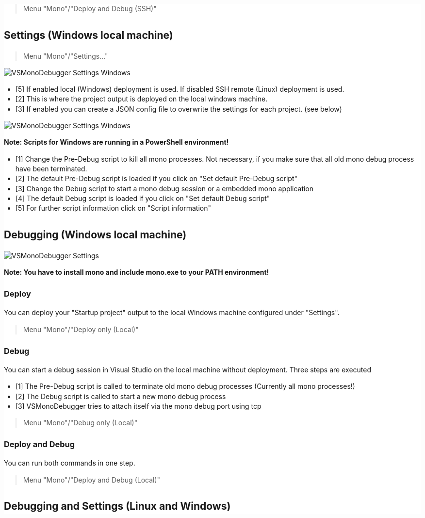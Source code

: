 > Menu "Mono"/"Deploy and Debug (SSH)"

## Settings (Windows local machine)

> Menu "Mono"/"Settings..."

![VSMonoDebugger Settings Windows](VSMonoDebugger/Resources/VSMonoDebugger_Settings_Windows_1.png)

- [5] If enabled local (Windows) deployment is used. If disabled SSH remote (Linux) deployment is used.
- [2] This is where the project output is deployed on the local windows machine.
- [3] If enabled you can create a JSON config file to overwrite the settings for each project. (see below)

![VSMonoDebugger Settings Windows](VSMonoDebugger/Resources/VSMonoDebugger_Settings_Windows_2.png)

**Note: Scripts for Windows are running in a PowerShell environment!**
- [1] Change the Pre-Debug script to kill all mono processes. Not necessary, if you make sure that all old mono debug process have been terminated.
- [2] The default Pre-Debug script is loaded if you click on "Set default Pre-Debug script"
- [3] Change the Debug script to start a mono debug session or a embedded mono application
- [4] The default Debug script is loaded if you click on "Set default Debug script"
- [5] For further script information click on "Script information"

## Debugging (Windows local machine)
![VSMonoDebugger Settings](VSMonoDebugger/Resources/VSMonoDebugger_Menu_Windows_1.png)

**Note: You have to install mono and include mono.exe to your PATH environment!**

### Deploy
You can deploy your "Startup project" output to the local Windows machine configured under "Settings".

> Menu "Mono"/"Deploy only (Local)"

### Debug
You can start a debug session in Visual Studio on the local machine without deployment.
Three steps are executed
- [1] The Pre-Debug script is called to terminate old mono debug processes (Currently all mono processes!)
- [2] The Debug script is called to start a new mono debug process
- [3] VSMonoDebugger tries to attach itself via the mono debug port using tcp

> Menu "Mono"/"Debug only (Local)"

### Deploy and Debug
You can run both commands in one step.

> Menu "Mono"/"Deploy and Debug (Local)"

## Debugging and Settings (Linux and Windows)
